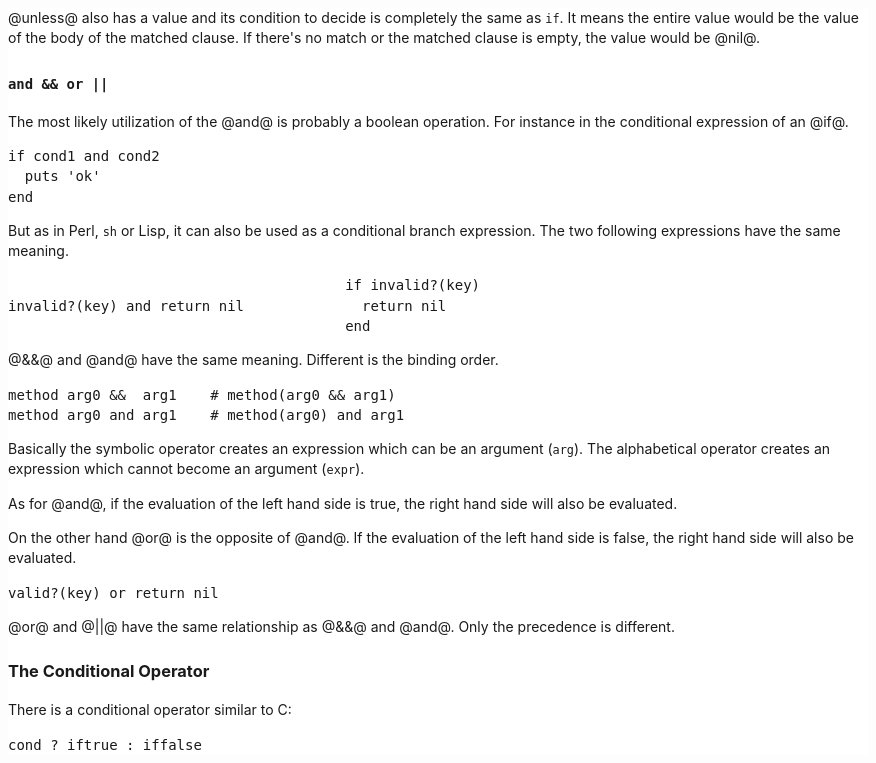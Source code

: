 @unless@ also has a value and its condition to decide is completely the same as
`if`. It means the entire value would be the value of the body of the matched
clause. If there's no match or the matched clause is empty,
the value would be @nil@.

### `and && or ||`

The most likely utilization of the @and@ is probably a boolean operation.
For instance in the conditional expression of an @if@.

<pre class="emlist">
if cond1 and cond2
  puts 'ok'
end
</pre>

But as in Perl, `sh` or Lisp, it can also be used as a conditional
branch expression.
The two following expressions have the same meaning.

<pre class="emlist">
                                        if invalid?(key)
invalid?(key) and return nil              return nil
                                        end
</pre>

@&&@ and @and@ have the same meaning. Different is the binding order.

<pre class="emlist">
method arg0 &&  arg1    # method(arg0 && arg1)
method arg0 and arg1    # method(arg0) and arg1
</pre>

Basically the symbolic operator creates an expression which can be an argument
(`arg`).
The alphabetical operator creates an expression which cannot become
an argument (`expr`).

As for @and@, if the evaluation of the left hand side is true,
the right hand side will also be evaluated.

On the other hand @or@ is the opposite of @and@. If the evaluation of the left hand
side is false, the right hand side will also be evaluated.

<pre class="emlist">
valid?(key) or return nil
</pre>

@or@ and @||@ have the same relationship as @&&@ and @and@. Only the precedence is
different.

### The Conditional Operator

There is a conditional operator similar to C:

<pre class="emlist">
cond ? iftrue : iffalse
</pre>
